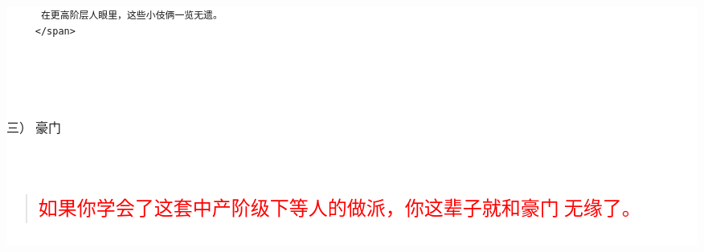           在更高阶层人眼里，这些小伎俩一览无遗。
         </span>
</p>
<p style="max-width: 100%;min-height: 1em;line-height: 25.5px;box-sizing: border-box !important;word-wrap: break-word !important;">
<span style="max-width: 100%;font-family: 楷体;line-height: 24px;font-size: 16px;box-sizing: border-box !important;word-wrap: break-word !important;">
</span>
</p>
<p style="max-width: 100%;min-height: 1em;line-height: 25.5px;box-sizing: border-box !important;word-wrap: break-word !important;">
<span style="max-width: 100%;font-family: 楷体;line-height: 24px;font-size: 16px;box-sizing: border-box !important;word-wrap: break-word !important;">
</span>
</p>
<p style="max-width: 100%;min-height: 1em;line-height: 25.5px;box-sizing: border-box !important;word-wrap: break-word !important;">
<span style="max-width: 100%;font-family: 楷体;line-height: 24px;font-size: 16px;box-sizing: border-box !important;word-wrap: break-word !important;">
</span>
</p>
<p style="max-width: 100%;min-height: 1em;line-height: 25.5px;box-sizing: border-box !important;word-wrap: break-word !important;">
<span style="max-width: 100%;font-family: 楷体;font-size: 16px;box-sizing: border-box !important;word-wrap: break-word !important;">
          三）
         </span>
<span style="max-width: 100%;font-family: 楷体;line-height: 24px;font-size: 16px;box-sizing: border-box !important;word-wrap: break-word !important;">
          豪门
         </span>
</p>
<p style="max-width: 100%;min-height: 1em;line-height: 25.5px;box-sizing: border-box !important;word-wrap: break-word !important;">
<span style="max-width: 100%;font-family: 楷体;line-height: 24px;font-size: 16px;box-sizing: border-box !important;word-wrap: break-word !important;">
</span>
</p>
<p style="max-width: 100%;min-height: 1em;line-height: 25.5px;box-sizing: border-box !important;word-wrap: break-word !important;">
<span style="max-width: 100%;font-family: 楷体;line-height: 24px;font-size: 16px;box-sizing: border-box !important;word-wrap: break-word !important;">
</span>
</p>
<blockquote style="max-width: 100%;box-sizing: border-box !important;word-wrap: break-word !important;">
<p style="max-width: 100%;min-height: 1em;line-height: 25.5px;box-sizing: border-box !important;word-wrap: break-word !important;">
<span style="max-width: 100%;font-family: 楷体;line-height: 36px;color: rgb(255, 0, 0);font-size: 24px;box-sizing: border-box !important;word-wrap: break-word !important;">
           如果你学会了这套中产阶级下等人的做派，你这辈子就和豪门
          </span>
<span style="max-width: 100%;color: rgb(255, 0, 0);font-family: 楷体;font-size: 24px;box-sizing: border-box !important;word-wrap: break-word !important;">
           无缘了。
          </span>
</p>
</blockquote>
<p style="max-width: 100%;min-height: 1em;line-height: 24px;box-sizing: border-box !important;word-wrap: break-word !important;">
<span style="max-width: 100%;font-family: 楷体;line-height: 24px;font-size: 16px;box-sizing: border-box !important;word-wrap: break-word !important;">
</span>
</p>
